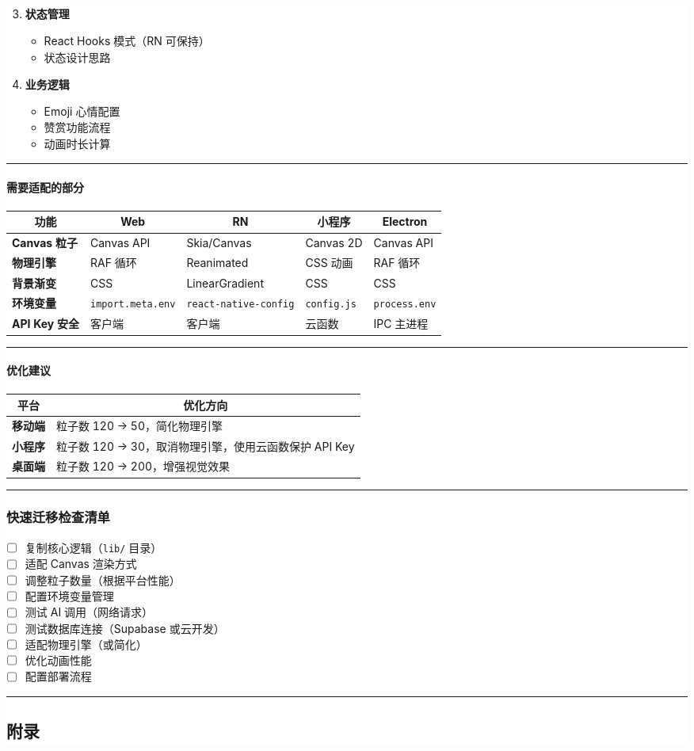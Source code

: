 3. **状态管理**
   - React Hooks 模式（RN 可保持）
   - 状态设计思路

4. **业务逻辑**
   - Emoji 心情配置
   - 赞赏功能流程
   - 动画时长计算

---

#### 需要适配的部分

| 功能 | Web | RN | 小程序 | Electron |
|------|-----|----|----|---------|
| **Canvas 粒子** | Canvas API | Skia/Canvas | Canvas 2D | Canvas API |
| **物理引擎** | RAF 循环 | Reanimated | CSS 动画 | RAF 循环 |
| **背景渐变** | CSS | LinearGradient | CSS | CSS |
| **环境变量** | `import.meta.env` | `react-native-config` | `config.js` | `process.env` |
| **API Key 安全** | 客户端 | 客户端 | 云函数 | IPC 主进程 |

---

#### 优化建议

| 平台 | 优化方向 |
|------|---------|
| **移动端** | 粒子数 120 → 50，简化物理引擎 |
| **小程序** | 粒子数 120 → 30，取消物理引擎，使用云函数保护 API Key |
| **桌面端** | 粒子数 120 → 200，增强视觉效果 |

---

### 快速迁移检查清单

- [ ] 复制核心逻辑（`lib/` 目录）
- [ ] 适配 Canvas 渲染方式
- [ ] 调整粒子数量（根据平台性能）
- [ ] 配置环境变量管理
- [ ] 测试 AI 调用（网络请求）
- [ ] 测试数据库连接（Supabase 或云开发）
- [ ] 适配物理引擎（或简化）
- [ ] 优化动画性能
- [ ] 配置部署流程

---

## 附录
